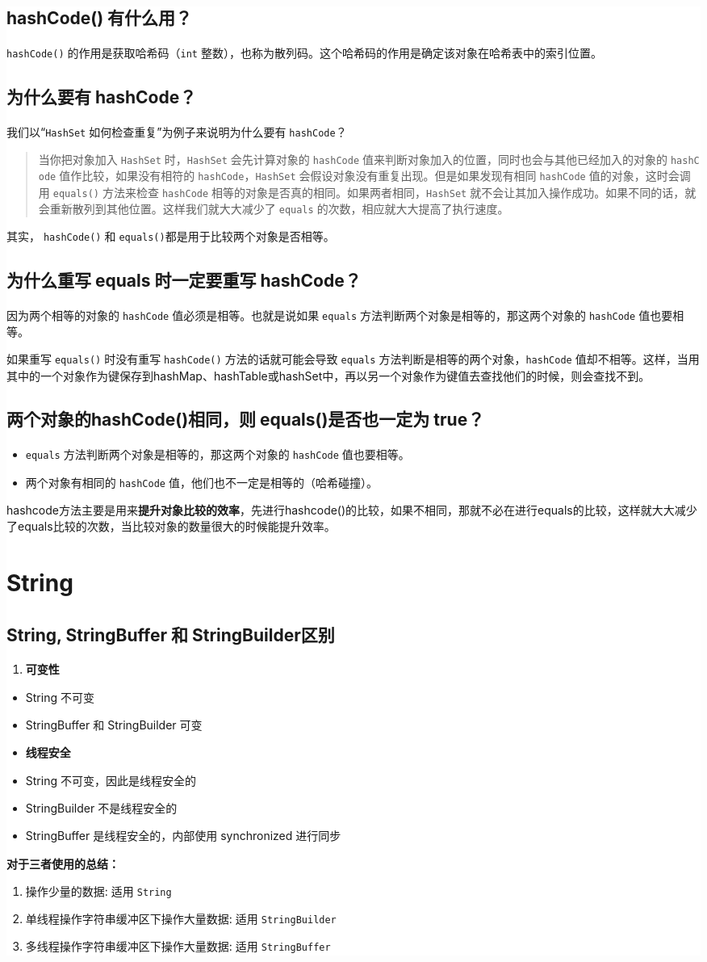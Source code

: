 ## hashCode() 有什么用？

`hashCode()` 的作用是获取哈希码（`int` 整数），也称为散列码。这个哈希码的作用是确定该对象在哈希表中的索引位置。

## 为什么要有 hashCode？

我们以“`HashSet` 如何检查重复”为例子来说明为什么要有 `hashCode`？

> 当你把对象加入 `HashSet` 时，`HashSet` 会先计算对象的 `hashCode` 值来判断对象加入的位置，同时也会与其他已经加入的对象的 `hashCode` 值作比较，如果没有相符的 `hashCode`，`HashSet` 会假设对象没有重复出现。但是如果发现有相同 `hashCode` 值的对象，这时会调用 `equals()` 方法来检查 `hashCode` 相等的对象是否真的相同。如果两者相同，`HashSet` 就不会让其加入操作成功。如果不同的话，就会重新散列到其他位置。这样我们就大大减少了 `equals` 的次数，相应就大大提高了执行速度。

其实， `hashCode()` 和 `equals()`都是用于比较两个对象是否相等。

## 为什么重写 equals 时一定要重写 hashCode？

因为两个相等的对象的 `hashCode` 值必须是相等。也就是说如果 `equals` 方法判断两个对象是相等的，那这两个对象的 `hashCode` 值也要相等。

如果重写 `equals()` 时没有重写 `hashCode()` 方法的话就可能会导致 `equals` 方法判断是相等的两个对象，`hashCode` 值却不相等。这样，当用其中的一个对象作为键保存到hashMap、hashTable或hashSet中，再以另一个对象作为键值去查找他们的时候，则会查找不到。

## 两个对象的hashCode()相同，则 equals()是否也一定为 true？

* `equals` 方法判断两个对象是相等的，那这两个对象的 `hashCode` 值也要相等。

* 两个对象有相同的 `hashCode` 值，他们也不一定是相等的（哈希碰撞）。

hashcode方法主要是用来**提升对象比较的效率**，先进行hashcode()的比较，如果不相同，那就不必在进行equals的比较，这样就大大减少了equals比较的次数，当比较对象的数量很大的时候能提升效率。

# String

## String, StringBuffer 和 StringBuilder区别

1. **可变性**

* String 不可变

* StringBuffer 和 StringBuilder 可变

- **线程安全**

* String 不可变，因此是线程安全的

* StringBuilder 不是线程安全的

* StringBuffer 是线程安全的，内部使用 synchronized 进行同步

**对于三者使用的总结：**

1. 操作少量的数据: 适用 `String`

2. 单线程操作字符串缓冲区下操作大量数据: 适用 `StringBuilder`

3. 多线程操作字符串缓冲区下操作大量数据: 适用 `StringBuffer`
